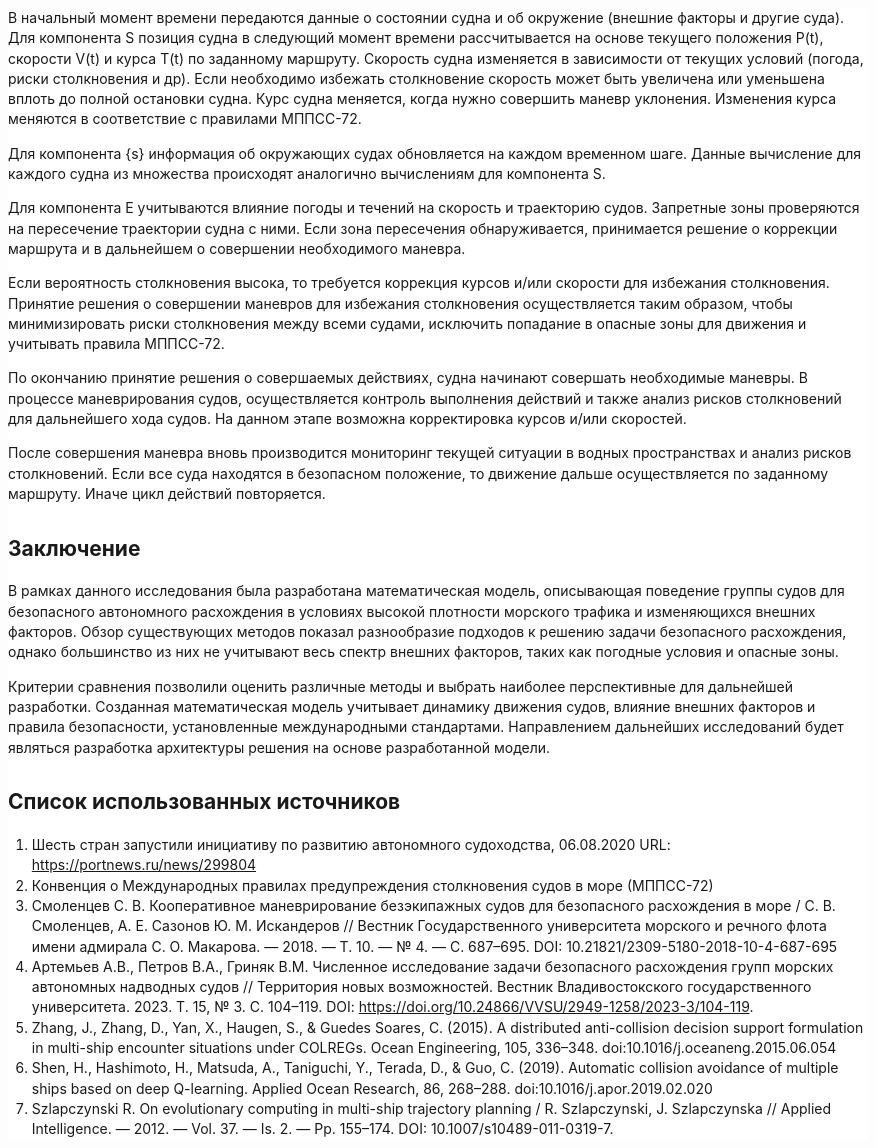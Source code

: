 В начальный момент времени передаются данные о состоянии судна и об окружение (внешние факторы и другие суда).
Для компонента S позиция судна в следующий момент времени рассчитывается на основе текущего положения P(t), скорости V(t) и  курса T(t) по заданному маршруту. Скорость судна изменяется в зависимости от текущих условий (погода, риски столкновения и др). Если необходимо избежать столкновение скорость может быть увеличена или уменьшена вплоть до полной остановки судна. Курс судна меняется, когда нужно совершить маневр уклонения. Изменения курса меняются в соответствие с правилами МППСС-72.

Для компонента {s} информация об окружающих судах обновляется на каждом временном шаге. Данные вычисление для каждого судна из множества происходят аналогично вычислениям для компонента S.

Для компонента E учитываются влияние погоды и течений на скорость и траекторию судов. Запретные зоны проверяются на пересечение траектории судна с ними. Если зона пересечения обнаруживается, принимается решение о коррекции маршрута и в дальнейшем о совершении необходимого маневра. 

Если вероятность столкновения высока, то требуется коррекция курсов и/или скорости для избежания столкновения. Принятие решения о совершении маневров для избежания столкновения осуществляется таким образом, чтобы минимизировать риски столкновения между всеми судами, исключить попадание в опасные зоны для движения и учитывать правила МППСС-72. 

По окончанию принятие решения о совершаемых действиях, судна начинают совершать необходимые маневры. В процессе маневрирования судов, осуществляется контроль выполнения действий и также анализ рисков столкновений для дальнейшего хода судов. На данном этапе возможна корректировка курсов и/или скоростей.

После совершения маневра вновь производится мониторинг текущей ситуации в водных пространствах и анализ рисков столкновений. Если все суда находятся в безопасном положение, то движение дальше осуществляется по заданному маршруту. Иначе цикл действий повторяется.

## Заключение
В рамках данного исследования была разработана математическая модель, описывающая поведение группы судов для безопасного автономного расхождения в условиях высокой плотности морского трафика и изменяющихся внешних факторов. Обзор существующих методов показал разнообразие подходов к решению задачи безопасного расхождения, однако большинство из них не учитывают весь спектр внешних факторов, таких как погодные условия и опасные зоны.

Критерии сравнения позволили оценить различные методы и выбрать наиболее перспективные для дальнейшей разработки. Созданная математическая модель учитывает динамику движения судов, влияние внешних факторов и правила безопасности, установленные международными стандартами. Направлением дальнейших исследований будет являться разработка архитектуры решения на основе разработанной модели. 

## Список использованных источников 
1. Шесть стран запустили инициативу по развитию автономного судоходства, 06.08.2020 URL: https://portnews.ru/news/299804
2. Конвенция о Международных правилах предупреждения столкновения судов в море (МППСС-72)
3. Смоленцев С. В. Кооперативное маневрирование безэкипажных судов для безопасного расхождения в море / С. В. Смоленцев, А. Е. Сазонов Ю. М. Искандеров // Вестник Государственного университета морского и речного флота имени адмирала С. О. Макарова. — 2018. — Т. 10. — № 4. — С. 687–695. DOI: 10.21821/2309-5180-2018-10-4-687-695 
4. Артемьев А.В., Петров В.А., Гриняк В.М. Численное исследование задачи безопасного расхождения групп морских автономных надводных судов // Территория новых возможностей. Вестник Владивостокского государственного университета. 2023. Т. 15, № 3. С. 104–119. DOI: https://doi.org/10.24866/VVSU/2949-1258/2023-3/104-119.
5. Zhang, J., Zhang, D., Yan, X., Haugen, S., & Guedes Soares, C. (2015). A distributed anti-collision decision support formulation in multi-ship encounter situations under COLREGs. Ocean Engineering, 105, 336–348. doi:10.1016/j.oceaneng.2015.06.054 
6. Shen, H., Hashimoto, H., Matsuda, A., Taniguchi, Y., Terada, D., & Guo, C. (2019). Automatic collision avoidance of multiple ships based on deep Q-learning. Applied Ocean Research, 86, 268–288. doi:10.1016/j.apor.2019.02.020 
7. Szlapczynski R. On evolutionary computing in multi-ship trajectory planning / R. Szlapczynski, J. Szlapczynska // Applied Intelligence. — 2012. — Vol. 37. — Is. 2. — Pp. 155–174. DOI: 10.1007/s10489-011-0319-7. 
